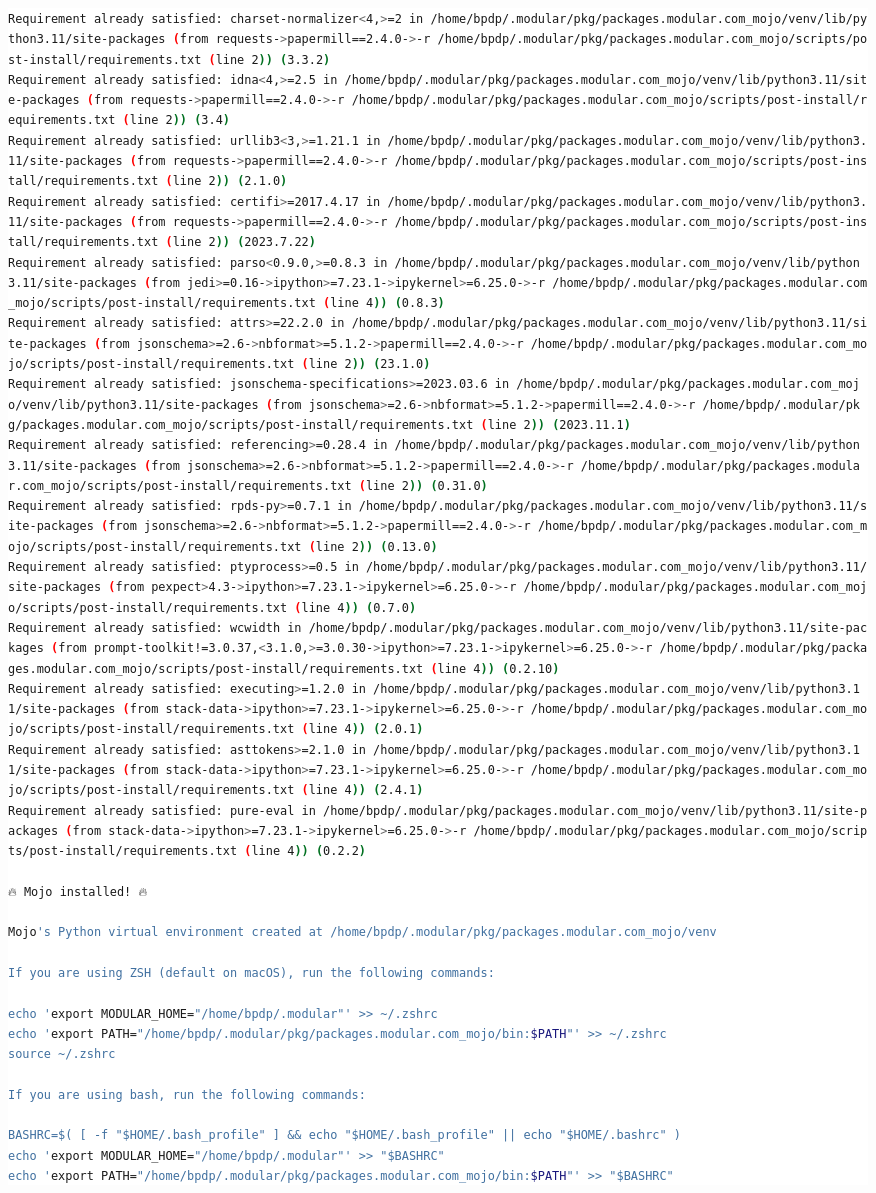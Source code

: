 ```bash
Requirement already satisfied: charset-normalizer<4,>=2 in /home/bpdp/.modular/pkg/packages.modular.com_mojo/venv/lib/python3.11/site-packages (from requests->papermill==2.4.0->-r /home/bpdp/.modular/pkg/packages.modular.com_mojo/scripts/post-install/requirements.txt (line 2)) (3.3.2)
Requirement already satisfied: idna<4,>=2.5 in /home/bpdp/.modular/pkg/packages.modular.com_mojo/venv/lib/python3.11/site-packages (from requests->papermill==2.4.0->-r /home/bpdp/.modular/pkg/packages.modular.com_mojo/scripts/post-install/requirements.txt (line 2)) (3.4)
Requirement already satisfied: urllib3<3,>=1.21.1 in /home/bpdp/.modular/pkg/packages.modular.com_mojo/venv/lib/python3.11/site-packages (from requests->papermill==2.4.0->-r /home/bpdp/.modular/pkg/packages.modular.com_mojo/scripts/post-install/requirements.txt (line 2)) (2.1.0)
Requirement already satisfied: certifi>=2017.4.17 in /home/bpdp/.modular/pkg/packages.modular.com_mojo/venv/lib/python3.11/site-packages (from requests->papermill==2.4.0->-r /home/bpdp/.modular/pkg/packages.modular.com_mojo/scripts/post-install/requirements.txt (line 2)) (2023.7.22)
Requirement already satisfied: parso<0.9.0,>=0.8.3 in /home/bpdp/.modular/pkg/packages.modular.com_mojo/venv/lib/python3.11/site-packages (from jedi>=0.16->ipython>=7.23.1->ipykernel>=6.25.0->-r /home/bpdp/.modular/pkg/packages.modular.com_mojo/scripts/post-install/requirements.txt (line 4)) (0.8.3)
Requirement already satisfied: attrs>=22.2.0 in /home/bpdp/.modular/pkg/packages.modular.com_mojo/venv/lib/python3.11/site-packages (from jsonschema>=2.6->nbformat>=5.1.2->papermill==2.4.0->-r /home/bpdp/.modular/pkg/packages.modular.com_mojo/scripts/post-install/requirements.txt (line 2)) (23.1.0)
Requirement already satisfied: jsonschema-specifications>=2023.03.6 in /home/bpdp/.modular/pkg/packages.modular.com_mojo/venv/lib/python3.11/site-packages (from jsonschema>=2.6->nbformat>=5.1.2->papermill==2.4.0->-r /home/bpdp/.modular/pkg/packages.modular.com_mojo/scripts/post-install/requirements.txt (line 2)) (2023.11.1)
Requirement already satisfied: referencing>=0.28.4 in /home/bpdp/.modular/pkg/packages.modular.com_mojo/venv/lib/python3.11/site-packages (from jsonschema>=2.6->nbformat>=5.1.2->papermill==2.4.0->-r /home/bpdp/.modular/pkg/packages.modular.com_mojo/scripts/post-install/requirements.txt (line 2)) (0.31.0)
Requirement already satisfied: rpds-py>=0.7.1 in /home/bpdp/.modular/pkg/packages.modular.com_mojo/venv/lib/python3.11/site-packages (from jsonschema>=2.6->nbformat>=5.1.2->papermill==2.4.0->-r /home/bpdp/.modular/pkg/packages.modular.com_mojo/scripts/post-install/requirements.txt (line 2)) (0.13.0)
Requirement already satisfied: ptyprocess>=0.5 in /home/bpdp/.modular/pkg/packages.modular.com_mojo/venv/lib/python3.11/site-packages (from pexpect>4.3->ipython>=7.23.1->ipykernel>=6.25.0->-r /home/bpdp/.modular/pkg/packages.modular.com_mojo/scripts/post-install/requirements.txt (line 4)) (0.7.0)
Requirement already satisfied: wcwidth in /home/bpdp/.modular/pkg/packages.modular.com_mojo/venv/lib/python3.11/site-packages (from prompt-toolkit!=3.0.37,<3.1.0,>=3.0.30->ipython>=7.23.1->ipykernel>=6.25.0->-r /home/bpdp/.modular/pkg/packages.modular.com_mojo/scripts/post-install/requirements.txt (line 4)) (0.2.10)
Requirement already satisfied: executing>=1.2.0 in /home/bpdp/.modular/pkg/packages.modular.com_mojo/venv/lib/python3.11/site-packages (from stack-data->ipython>=7.23.1->ipykernel>=6.25.0->-r /home/bpdp/.modular/pkg/packages.modular.com_mojo/scripts/post-install/requirements.txt (line 4)) (2.0.1)
Requirement already satisfied: asttokens>=2.1.0 in /home/bpdp/.modular/pkg/packages.modular.com_mojo/venv/lib/python3.11/site-packages (from stack-data->ipython>=7.23.1->ipykernel>=6.25.0->-r /home/bpdp/.modular/pkg/packages.modular.com_mojo/scripts/post-install/requirements.txt (line 4)) (2.4.1)
Requirement already satisfied: pure-eval in /home/bpdp/.modular/pkg/packages.modular.com_mojo/venv/lib/python3.11/site-packages (from stack-data->ipython>=7.23.1->ipykernel>=6.25.0->-r /home/bpdp/.modular/pkg/packages.modular.com_mojo/scripts/post-install/requirements.txt (line 4)) (0.2.2)

🔥 Mojo installed! 🔥

Mojo's Python virtual environment created at /home/bpdp/.modular/pkg/packages.modular.com_mojo/venv

If you are using ZSH (default on macOS), run the following commands:

echo 'export MODULAR_HOME="/home/bpdp/.modular"' >> ~/.zshrc
echo 'export PATH="/home/bpdp/.modular/pkg/packages.modular.com_mojo/bin:$PATH"' >> ~/.zshrc
source ~/.zshrc

If you are using bash, run the following commands:

BASHRC=$( [ -f "$HOME/.bash_profile" ] && echo "$HOME/.bash_profile" || echo "$HOME/.bashrc" )
echo 'export MODULAR_HOME="/home/bpdp/.modular"' >> "$BASHRC"
echo 'export PATH="/home/bpdp/.modular/pkg/packages.modular.com_mojo/bin:$PATH"' >> "$BASHRC"
```